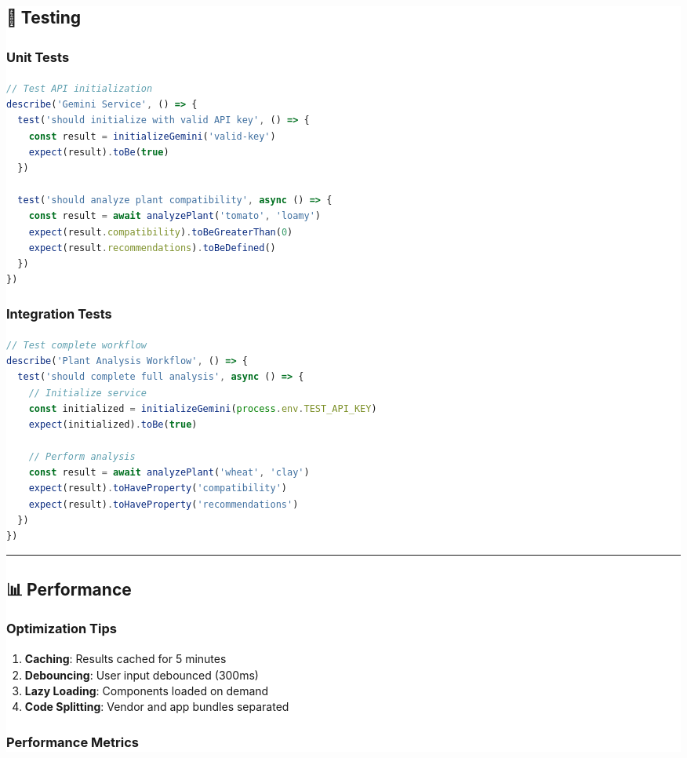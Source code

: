 
## 🧪 Testing

### Unit Tests

```javascript
// Test API initialization
describe('Gemini Service', () => {
  test('should initialize with valid API key', () => {
    const result = initializeGemini('valid-key')
    expect(result).toBe(true)
  })

  test('should analyze plant compatibility', async () => {
    const result = await analyzePlant('tomato', 'loamy')
    expect(result.compatibility).toBeGreaterThan(0)
    expect(result.recommendations).toBeDefined()
  })
})
```

### Integration Tests

```javascript
// Test complete workflow
describe('Plant Analysis Workflow', () => {
  test('should complete full analysis', async () => {
    // Initialize service
    const initialized = initializeGemini(process.env.TEST_API_KEY)
    expect(initialized).toBe(true)

    // Perform analysis
    const result = await analyzePlant('wheat', 'clay')
    expect(result).toHaveProperty('compatibility')
    expect(result).toHaveProperty('recommendations')
  })
})
```

---

## 📊 Performance

### Optimization Tips

1. **Caching**: Results cached for 5 minutes
2. **Debouncing**: User input debounced (300ms)
3. **Lazy Loading**: Components loaded on demand
4. **Code Splitting**: Vendor and app bundles separated

### Performance Metrics
